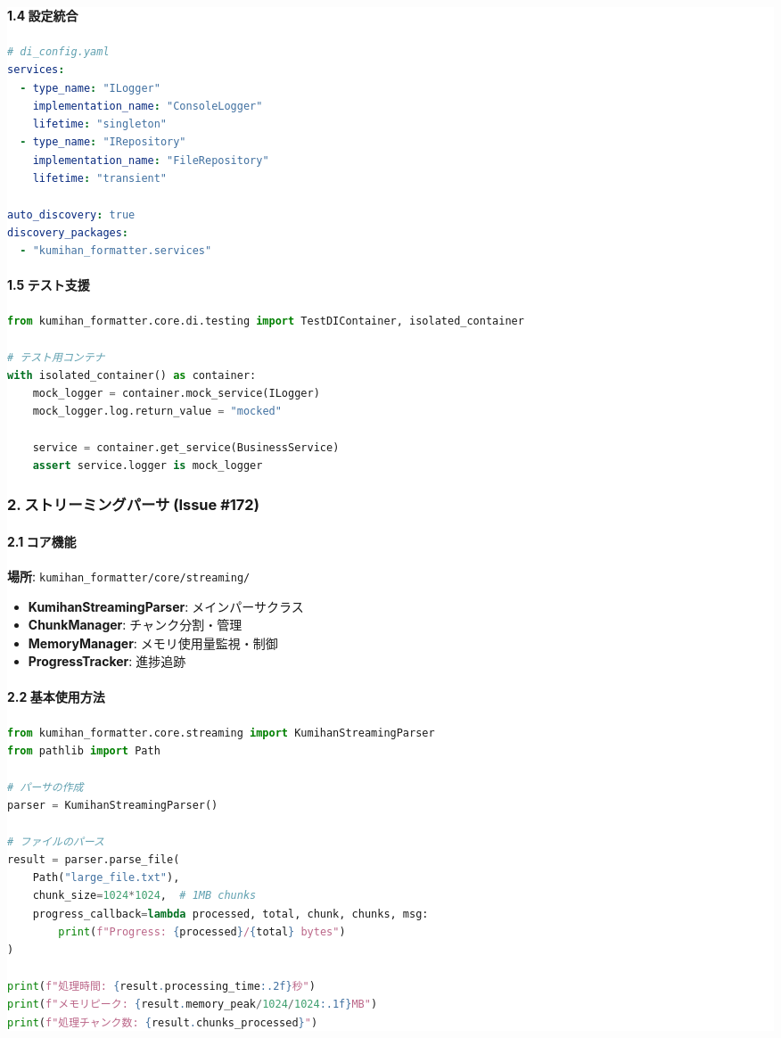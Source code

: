 #### 1.4 設定統合

```yaml
# di_config.yaml
services:
  - type_name: "ILogger"
    implementation_name: "ConsoleLogger" 
    lifetime: "singleton"
  - type_name: "IRepository"
    implementation_name: "FileRepository"
    lifetime: "transient"

auto_discovery: true
discovery_packages:
  - "kumihan_formatter.services"
```

#### 1.5 テスト支援

```python
from kumihan_formatter.core.di.testing import TestDIContainer, isolated_container

# テスト用コンテナ
with isolated_container() as container:
    mock_logger = container.mock_service(ILogger)
    mock_logger.log.return_value = "mocked"
    
    service = container.get_service(BusinessService)
    assert service.logger is mock_logger
```

### 2. ストリーミングパーサ (Issue #172)

#### 2.1 コア機能

**場所**: `kumihan_formatter/core/streaming/`

- **KumihanStreamingParser**: メインパーサクラス
- **ChunkManager**: チャンク分割・管理
- **MemoryManager**: メモリ使用量監視・制御
- **ProgressTracker**: 進捗追跡

#### 2.2 基本使用方法

```python
from kumihan_formatter.core.streaming import KumihanStreamingParser
from pathlib import Path

# パーサの作成
parser = KumihanStreamingParser()

# ファイルのパース
result = parser.parse_file(
    Path("large_file.txt"),
    chunk_size=1024*1024,  # 1MB chunks
    progress_callback=lambda processed, total, chunk, chunks, msg: 
        print(f"Progress: {processed}/{total} bytes")
)

print(f"処理時間: {result.processing_time:.2f}秒")
print(f"メモリピーク: {result.memory_peak/1024/1024:.1f}MB")
print(f"処理チャンク数: {result.chunks_processed}")
```
